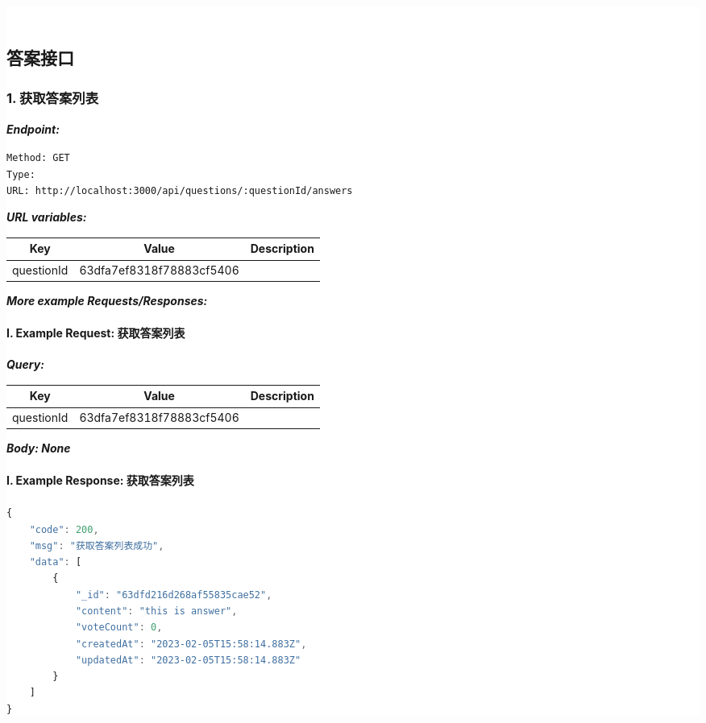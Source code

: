 <br>



## 答案接口



### 1. 获取答案列表



***Endpoint:***

```bash
Method: GET
Type: 
URL: http://localhost:3000/api/questions/:questionId/answers
```



***URL variables:***

| Key | Value | Description |
| --- | ------|-------------|
| questionId | 63dfa7ef8318f78883cf5406 |  |



***More example Requests/Responses:***


#### I. Example Request: 获取答案列表



***Query:***

| Key | Value | Description |
| --- | ------|-------------|
| questionId | 63dfa7ef8318f78883cf5406 |  |



***Body: None***



#### I. Example Response: 获取答案列表
```js
{
    "code": 200,
    "msg": "获取答案列表成功",
    "data": [
        {
            "_id": "63dfd216d268af55835cae52",
            "content": "this is answer",
            "voteCount": 0,
            "createdAt": "2023-02-05T15:58:14.883Z",
            "updatedAt": "2023-02-05T15:58:14.883Z"
        }
    ]
}
```
